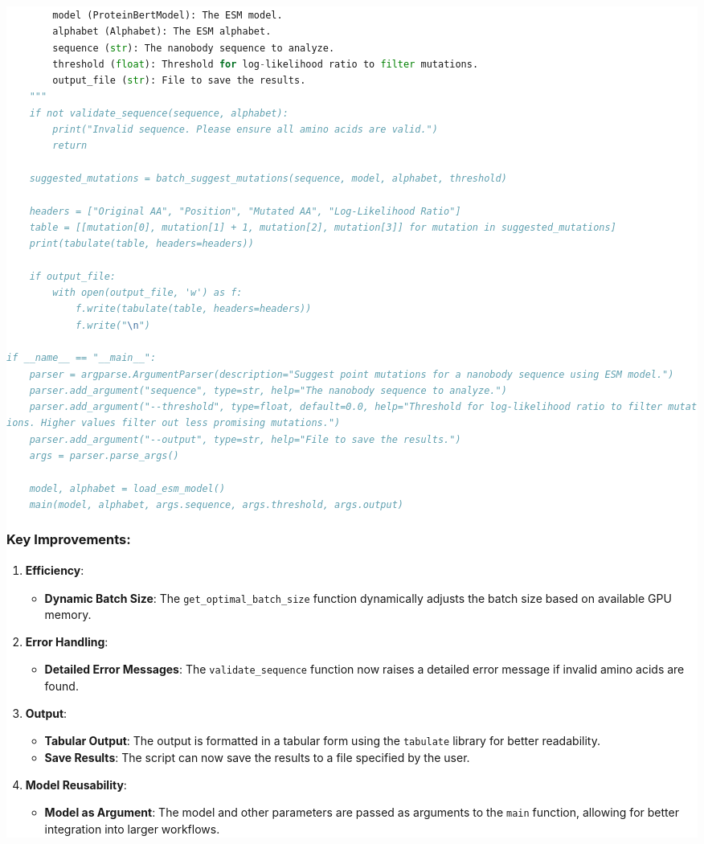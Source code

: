 ```python
        model (ProteinBertModel): The ESM model.
        alphabet (Alphabet): The ESM alphabet.
        sequence (str): The nanobody sequence to analyze.
        threshold (float): Threshold for log-likelihood ratio to filter mutations.
        output_file (str): File to save the results.
    """
    if not validate_sequence(sequence, alphabet):
        print("Invalid sequence. Please ensure all amino acids are valid.")
        return
    
    suggested_mutations = batch_suggest_mutations(sequence, model, alphabet, threshold)
    
    headers = ["Original AA", "Position", "Mutated AA", "Log-Likelihood Ratio"]
    table = [[mutation[0], mutation[1] + 1, mutation[2], mutation[3]] for mutation in suggested_mutations]
    print(tabulate(table, headers=headers))
    
    if output_file:
        with open(output_file, 'w') as f:
            f.write(tabulate(table, headers=headers))
            f.write("\n")

if __name__ == "__main__":
    parser = argparse.ArgumentParser(description="Suggest point mutations for a nanobody sequence using ESM model.")
    parser.add_argument("sequence", type=str, help="The nanobody sequence to analyze.")
    parser.add_argument("--threshold", type=float, default=0.0, help="Threshold for log-likelihood ratio to filter mutations. Higher values filter out less promising mutations.")
    parser.add_argument("--output", type=str, help="File to save the results.")
    args = parser.parse_args()
    
    model, alphabet = load_esm_model()
    main(model, alphabet, args.sequence, args.threshold, args.output)
```

### Key Improvements:

1. **Efficiency**:
   - **Dynamic Batch Size**: The `get_optimal_batch_size` function dynamically adjusts the batch size based on available GPU memory.

2. **Error Handling**:
   - **Detailed Error Messages**: The `validate_sequence` function now raises a detailed error message if invalid amino acids are found.

3. **Output**:
   - **Tabular Output**: The output is formatted in a tabular form using the `tabulate` library for better readability.
   - **Save Results**: The script can now save the results to a file specified by the user.

4. **Model Reusability**:
   - **Model as Argument**: The model and other parameters are passed as arguments to the `main` function, allowing for better integration into larger workflows.
